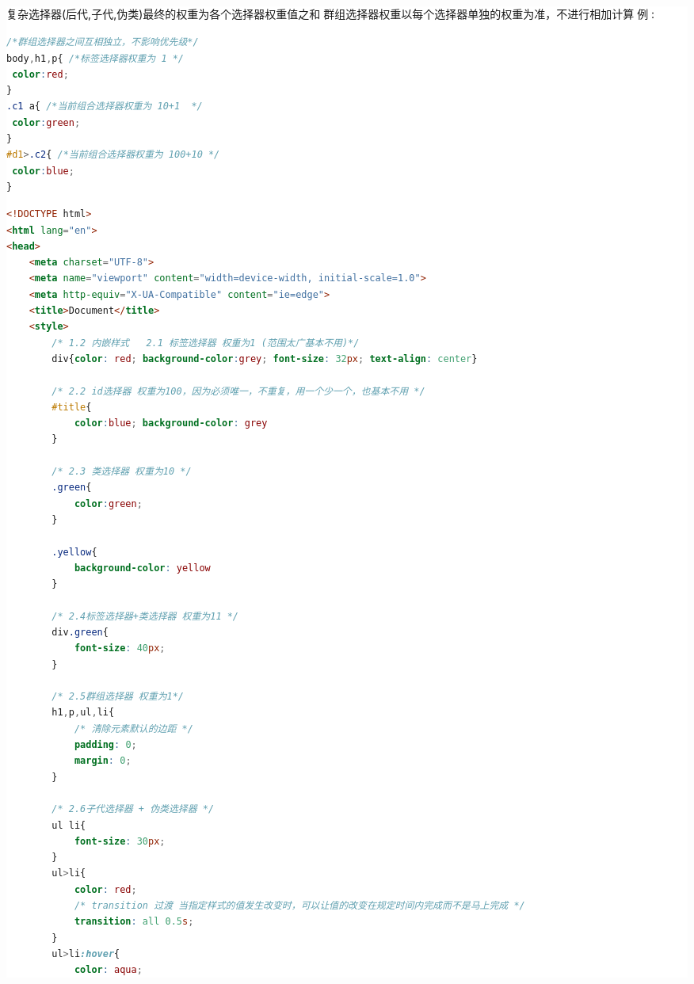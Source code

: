 复杂选择器(后代,子代,伪类)最终的权重为各个选择器权重值之和
群组选择器权重以每个选择器单独的权重为准，不进行相加计算
例 :
```css
/*群组选择器之间互相独立，不影响优先级*/
body,h1,p{ /*标签选择器权重为 1 */
 color:red;
}
.c1 a{ /*当前组合选择器权重为 10+1  */
 color:green;
}
#d1>.c2{ /*当前组合选择器权重为 100+10 */
 color:blue;
}
```
```html
<!DOCTYPE html>
<html lang="en">
<head>
    <meta charset="UTF-8">
    <meta name="viewport" content="width=device-width, initial-scale=1.0">
    <meta http-equiv="X-UA-Compatible" content="ie=edge">
    <title>Document</title>
    <style>
        /* 1.2 内嵌样式   2.1 标签选择器 权重为1 (范围太广基本不用)*/
        div{color: red; background-color:grey; font-size: 32px; text-align: center}

        /* 2.2 id选择器 权重为100，因为必须唯一，不重复，用一个少一个，也基本不用 */
        #title{
            color:blue; background-color: grey
        }

        /* 2.3 类选择器 权重为10 */
        .green{
            color:green;
        }

        .yellow{
            background-color: yellow
        }

        /* 2.4标签选择器+类选择器 权重为11 */
        div.green{
            font-size: 40px;
        }

        /* 2.5群组选择器 权重为1*/
        h1,p,ul,li{
            /* 清除元素默认的边距 */
            padding: 0;
            margin: 0;
        }

        /* 2.6子代选择器 + 伪类选择器 */
        ul li{
            font-size: 30px;
        }
        ul>li{
            color: red;
            /* transition 过渡 当指定样式的值发生改变时，可以让值的改变在规定时间内完成而不是马上完成 */
            transition: all 0.5s;
        }
        ul>li:hover{
            color: aqua;
```